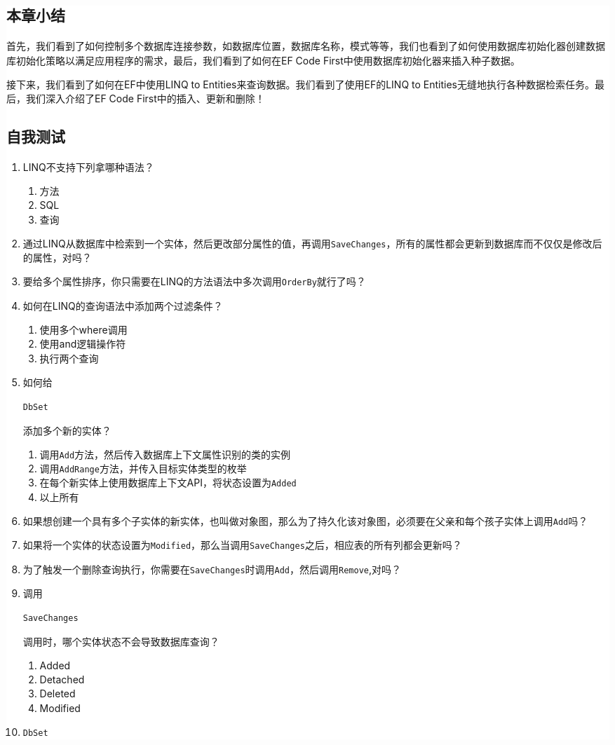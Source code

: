 ## 本章小结

首先，我们看到了如何控制多个数据库连接参数，如数据库位置，数据库名称，模式等等，我们也看到了如何使用数据库初始化器创建数据库初始化策略以满足应用程序的需求，最后，我们看到了如何在EF Code First中使用数据库初始化器来插入种子数据。

接下来，我们看到了如何在EF中使用LINQ to Entities来查询数据。我们看到了使用EF的LINQ to Entities无缝地执行各种数据检索任务。最后，我们深入介绍了EF Code First中的插入、更新和删除！

## 自我测试

1. LINQ不支持下列拿哪种语法？ 

   1. 方法
   2. SQL
   3. 查询

2. 通过LINQ从数据库中检索到一个实体，然后更改部分属性的值，再调用`SaveChanges`，所有的属性都会更新到数据库而不仅仅是修改后的属性，对吗？

3. 要给多个属性排序，你只需要在LINQ的方法语法中多次调用`OrderBy`就行了吗？

4. 如何在LINQ的查询语法中添加两个过滤条件？ 

   1. 使用多个where调用
   2. 使用and逻辑操作符
   3. 执行两个查询

5. 如何给

   ```
   DbSet
   ```

   添加多个新的实体？ 

   1. 调用`Add`方法，然后传入数据库上下文属性识别的类的实例
   2. 调用`AddRange`方法，并传入目标实体类型的枚举
   3. 在每个新实体上使用数据库上下文API，将状态设置为`Added`
   4. 以上所有

6. 如果想创建一个具有多个子实体的新实体，也叫做对象图，那么为了持久化该对象图，必须要在父亲和每个孩子实体上调用`Add`吗？

7. 如果将一个实体的状态设置为`Modified`，那么当调用`SaveChanges`之后，相应表的所有列都会更新吗？

8. 为了触发一个删除查询执行，你需要在`SaveChanges`时调用`Add`，然后调用`Remove`,对吗？

9. 调用

   ```
   SaveChanges
   ```

   调用时，哪个实体状态不会导致数据库查询？ 

   1. Added
   2. Detached
   3. Deleted
   4. Modified

10. ```
    DbSet
    ```
